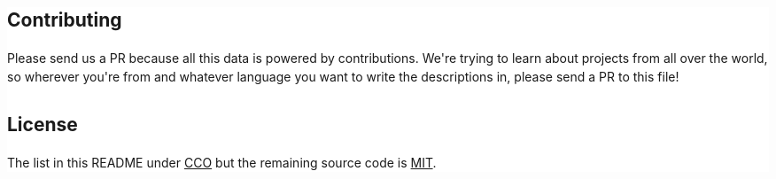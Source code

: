 ## Contributing

Please send us a PR because all this data is powered by contributions. We're trying to learn about projects from all over the world, so wherever you're from and whatever language you want to write the descriptions in, please send a PR to this file!

## License

The list in this README under [CCO](https://creativecommons.org/publicdomain/zero/1.0/)
but the remaining source code is [MIT](https://choosealicense.com/licenses/mit/).
